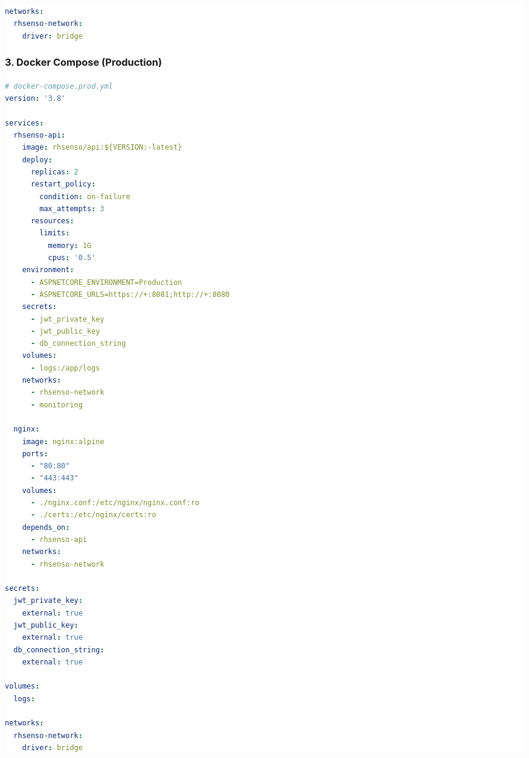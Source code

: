 ```yaml
networks:
  rhsenso-network:
    driver: bridge
```

### **3. Docker Compose (Production)**

```yaml
# docker-compose.prod.yml
version: '3.8'

services:
  rhsenso-api:
    image: rhsenso/api:${VERSION:-latest}
    deploy:
      replicas: 2
      restart_policy:
        condition: on-failure
        max_attempts: 3
      resources:
        limits:
          memory: 1G
          cpus: '0.5'
    environment:
      - ASPNETCORE_ENVIRONMENT=Production
      - ASPNETCORE_URLS=https://+:8081;http://+:8080
    secrets:
      - jwt_private_key
      - jwt_public_key
      - db_connection_string
    volumes:
      - logs:/app/logs
    networks:
      - rhsenso-network
      - monitoring

  nginx:
    image: nginx:alpine
    ports:
      - "80:80"
      - "443:443"
    volumes:
      - ./nginx.conf:/etc/nginx/nginx.conf:ro
      - ./certs:/etc/nginx/certs:ro
    depends_on:
      - rhsenso-api
    networks:
      - rhsenso-network

secrets:
  jwt_private_key:
    external: true
  jwt_public_key:
    external: true
  db_connection_string:
    external: true

volumes:
  logs:

networks:
  rhsenso-network:
    driver: bridge
```